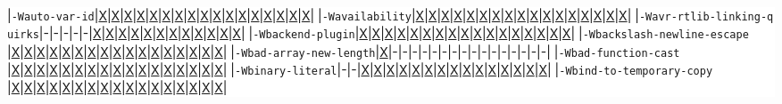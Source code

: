 |`-Wauto-var-id`|[X](https://pxy.fi/4/wauto-var-id)|[X](https://pxy.fi/5/wauto-var-id)|[X](https://pxy.fi/6/wauto-var-id)|[X](https://pxy.fi/7/wauto-var-id)|[X](https://pxy.fi/8/wauto-var-id)|[X](https://pxy.fi/10/wauto-var-id)|[X](https://pxy.fi/10/wauto-var-id)|[X](https://pxy.fi/11/wauto-var-id)|[X](https://pxy.fi/12/wauto-var-id)|[X](https://pxy.fi/13/wauto-var-id)|[X](https://pxy.fi/14/wauto-var-id)|[X](https://pxy.fi/15/wauto-var-id)|[X](https://pxy.fi/16/wauto-var-id)|[X](https://pxy.fi/17/wauto-var-id)|[X](https://pxy.fi/18/wauto-var-id)|[X](https://pxy.fi/19/wauto-var-id)|[X](https://pxy.fi/20/wauto-var-id)|
|`-Wavailability`|[X](https://pxy.fi/4/wavailability)|[X](https://pxy.fi/5/wavailability)|[X](https://pxy.fi/6/wavailability)|[X](https://pxy.fi/7/wavailability)|[X](https://pxy.fi/8/wavailability)|[X](https://pxy.fi/10/wavailability)|[X](https://pxy.fi/10/wavailability)|[X](https://pxy.fi/11/wavailability)|[X](https://pxy.fi/12/wavailability)|[X](https://pxy.fi/13/wavailability)|[X](https://pxy.fi/14/wavailability)|[X](https://pxy.fi/15/wavailability)|[X](https://pxy.fi/16/wavailability)|[X](https://pxy.fi/17/wavailability)|[X](https://pxy.fi/18/wavailability)|[X](https://pxy.fi/19/wavailability)|[X](https://pxy.fi/20/wavailability)|
|`-Wavr-rtlib-linking-quirks`|-|-|-|-|-|[X](https://pxy.fi/10/wavr-rtlib-linking-quirks)|[X](https://pxy.fi/10/wavr-rtlib-linking-quirks)|[X](https://pxy.fi/11/wavr-rtlib-linking-quirks)|[X](https://pxy.fi/12/wavr-rtlib-linking-quirks)|[X](https://pxy.fi/13/wavr-rtlib-linking-quirks)|[X](https://pxy.fi/14/wavr-rtlib-linking-quirks)|[X](https://pxy.fi/15/wavr-rtlib-linking-quirks)|[X](https://pxy.fi/16/wavr-rtlib-linking-quirks)|[X](https://pxy.fi/17/wavr-rtlib-linking-quirks)|[X](https://pxy.fi/18/wavr-rtlib-linking-quirks)|[X](https://pxy.fi/19/wavr-rtlib-linking-quirks)|[X](https://pxy.fi/20/wavr-rtlib-linking-quirks)|
|`-Wbackend-plugin`|[X](https://pxy.fi/4/wbackend-plugin)|[X](https://pxy.fi/5/wbackend-plugin)|[X](https://pxy.fi/6/wbackend-plugin)|[X](https://pxy.fi/7/wbackend-plugin)|[X](https://pxy.fi/8/wbackend-plugin)|[X](https://pxy.fi/10/wbackend-plugin)|[X](https://pxy.fi/10/wbackend-plugin)|[X](https://pxy.fi/11/wbackend-plugin)|[X](https://pxy.fi/12/wbackend-plugin)|[X](https://pxy.fi/13/wbackend-plugin)|[X](https://pxy.fi/14/wbackend-plugin)|[X](https://pxy.fi/15/wbackend-plugin)|[X](https://pxy.fi/16/wbackend-plugin)|[X](https://pxy.fi/17/wbackend-plugin)|[X](https://pxy.fi/18/wbackend-plugin)|[X](https://pxy.fi/19/wbackend-plugin)|[X](https://pxy.fi/20/wbackend-plugin)|
|`-Wbackslash-newline-escape`|[X](https://pxy.fi/4/wbackslash-newline-escape)|[X](https://pxy.fi/5/wbackslash-newline-escape)|[X](https://pxy.fi/6/wbackslash-newline-escape)|[X](https://pxy.fi/7/wbackslash-newline-escape)|[X](https://pxy.fi/8/wbackslash-newline-escape)|[X](https://pxy.fi/10/wbackslash-newline-escape)|[X](https://pxy.fi/10/wbackslash-newline-escape)|[X](https://pxy.fi/11/wbackslash-newline-escape)|[X](https://pxy.fi/12/wbackslash-newline-escape)|[X](https://pxy.fi/13/wbackslash-newline-escape)|[X](https://pxy.fi/14/wbackslash-newline-escape)|[X](https://pxy.fi/15/wbackslash-newline-escape)|[X](https://pxy.fi/16/wbackslash-newline-escape)|[X](https://pxy.fi/17/wbackslash-newline-escape)|[X](https://pxy.fi/18/wbackslash-newline-escape)|[X](https://pxy.fi/19/wbackslash-newline-escape)|[X](https://pxy.fi/20/wbackslash-newline-escape)|
|`-Wbad-array-new-length`|[X](https://pxy.fi/4/wbad-array-new-length)|-|-|-|-|-|-|-|-|-|-|-|-|-|-|-|-|
|`-Wbad-function-cast`|[X](https://pxy.fi/4/wbad-function-cast)|[X](https://pxy.fi/5/wbad-function-cast)|[X](https://pxy.fi/6/wbad-function-cast)|[X](https://pxy.fi/7/wbad-function-cast)|[X](https://pxy.fi/8/wbad-function-cast)|[X](https://pxy.fi/10/wbad-function-cast)|[X](https://pxy.fi/10/wbad-function-cast)|[X](https://pxy.fi/11/wbad-function-cast)|[X](https://pxy.fi/12/wbad-function-cast)|[X](https://pxy.fi/13/wbad-function-cast)|[X](https://pxy.fi/14/wbad-function-cast)|[X](https://pxy.fi/15/wbad-function-cast)|[X](https://pxy.fi/16/wbad-function-cast)|[X](https://pxy.fi/17/wbad-function-cast)|[X](https://pxy.fi/18/wbad-function-cast)|[X](https://pxy.fi/19/wbad-function-cast)|[X](https://pxy.fi/20/wbad-function-cast)|
|`-Wbinary-literal`|-|-|[X](https://pxy.fi/6/wbinary-literal)|[X](https://pxy.fi/7/wbinary-literal)|[X](https://pxy.fi/8/wbinary-literal)|[X](https://pxy.fi/10/wbinary-literal)|[X](https://pxy.fi/10/wbinary-literal)|[X](https://pxy.fi/11/wbinary-literal)|[X](https://pxy.fi/12/wbinary-literal)|[X](https://pxy.fi/13/wbinary-literal)|[X](https://pxy.fi/14/wbinary-literal)|[X](https://pxy.fi/15/wbinary-literal)|[X](https://pxy.fi/16/wbinary-literal)|[X](https://pxy.fi/17/wbinary-literal)|[X](https://pxy.fi/18/wbinary-literal)|[X](https://pxy.fi/19/wbinary-literal)|[X](https://pxy.fi/20/wbinary-literal)|
|`-Wbind-to-temporary-copy`|[X](https://pxy.fi/4/wbind-to-temporary-copy)|[X](https://pxy.fi/5/wbind-to-temporary-copy)|[X](https://pxy.fi/6/wbind-to-temporary-copy)|[X](https://pxy.fi/7/wbind-to-temporary-copy)|[X](https://pxy.fi/8/wbind-to-temporary-copy)|[X](https://pxy.fi/10/wbind-to-temporary-copy)|[X](https://pxy.fi/10/wbind-to-temporary-copy)|[X](https://pxy.fi/11/wbind-to-temporary-copy)|[X](https://pxy.fi/12/wbind-to-temporary-copy)|[X](https://pxy.fi/13/wbind-to-temporary-copy)|[X](https://pxy.fi/14/wbind-to-temporary-copy)|[X](https://pxy.fi/15/wbind-to-temporary-copy)|[X](https://pxy.fi/16/wbind-to-temporary-copy)|[X](https://pxy.fi/17/wbind-to-temporary-copy)|[X](https://pxy.fi/18/wbind-to-temporary-copy)|[X](https://pxy.fi/19/wbind-to-temporary-copy)|[X](https://pxy.fi/20/wbind-to-temporary-copy)|